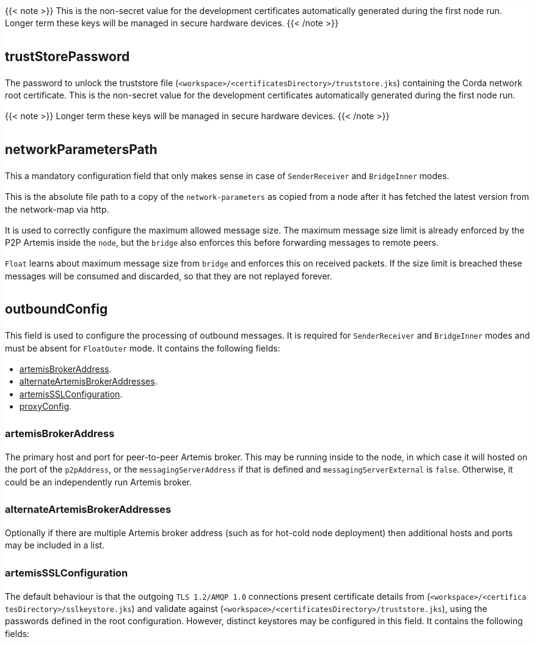 {{< note >}}
This is the non-secret value for the development certificates automatically generated during the first node run. Longer term these keys will be managed in secure hardware devices.
{{< /note >}}

## trustStorePassword
The password to unlock the truststore file (`<workspace>/<certificatesDirectory>/truststore.jks`) containing the Corda network root certificate. This is the non-secret value for the development certificates automatically generated during the first node run.

{{< note >}}
Longer term these keys will be managed in secure hardware devices.
{{< /note >}}

##  networkParametersPath
This a mandatory configuration field that only makes sense in case of `SenderReceiver` and `BridgeInner` modes.

This is the absolute file path to a copy of the `network-parameters` as copied from a node after it has fetched the latest version from the network-map via http.

It is used to correctly configure the maximum allowed message size. The maximum message size limit is already enforced by the P2P Artemis inside the `node`, but the `bridge` also enforces this before forwarding messages to remote peers.

`Float` learns about maximum message size from `bridge` and enforces this on received packets. If the size limit is breached these messages will be consumed and discarded, so that they are not replayed forever.


## outboundConfig
This field is used to configure the processing of outbound messages. It is required for `SenderReceiver` and `BridgeInner` modes and must be absent for `FloatOuter` mode. It contains the following fields:

* [artemisBrokerAddress](#artemisbrokeraddress).
* [alternateArtemisBrokerAddresses](#alternateartemisbrokeraddresses).
* [artemisSSLConfiguration](#artemissslconfiguration).
* [proxyConfig](#proxyconfig).

### artemisBrokerAddress
The primary host and port for peer-to-peer Artemis broker. This may be running inside to the node, in which case it will hosted on the port of the `p2pAddress`,
or the `messagingServerAddress` if that is defined and `messagingServerExternal` is `false`. Otherwise, it could be an independently run Artemis broker.

### alternateArtemisBrokerAddresses
Optionally if there are multiple Artemis broker address (such as for hot-cold node deployment) then additional hosts and ports may be included in a list.

### artemisSSLConfiguration
The default behaviour is that the outgoing `TLS 1.2/AMQP 1.0` connections present certificate details from (`<workspace>/<certificatesDirectory>/sslkeystore.jks`)
and validate against (`<workspace>/<certificatesDirectory>/truststore.jks`), using the passwords defined in the root configuration. However, distinct keystores may be configured in this field. It contains the following fields:

